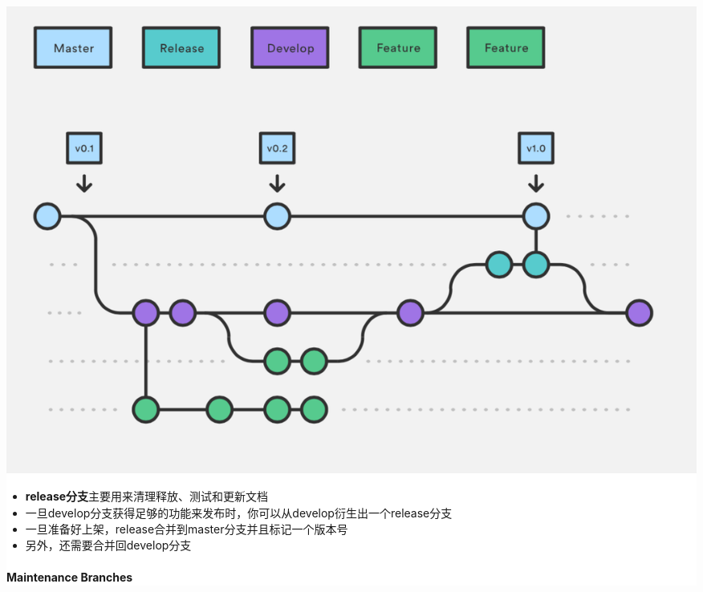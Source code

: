 ![Release Branches](/assets/images/2015/166109-8bd4aa2579dcf341.png)

* **release分支**主要用来清理释放、测试和更新文档
* 一旦develop分支获得足够的功能来发布时，你可以从develop衍生出一个release分支
* 一旦准备好上架，release合并到master分支并且标记一个版本号
* 另外，还需要合并回develop分支

#### Maintenance Branches
